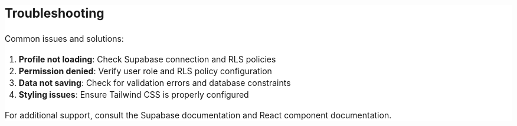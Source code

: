 ## Troubleshooting

Common issues and solutions:

1. **Profile not loading**: Check Supabase connection and RLS policies
2. **Permission denied**: Verify user role and RLS policy configuration
3. **Data not saving**: Check for validation errors and database constraints
4. **Styling issues**: Ensure Tailwind CSS is properly configured

For additional support, consult the Supabase documentation and React component documentation.